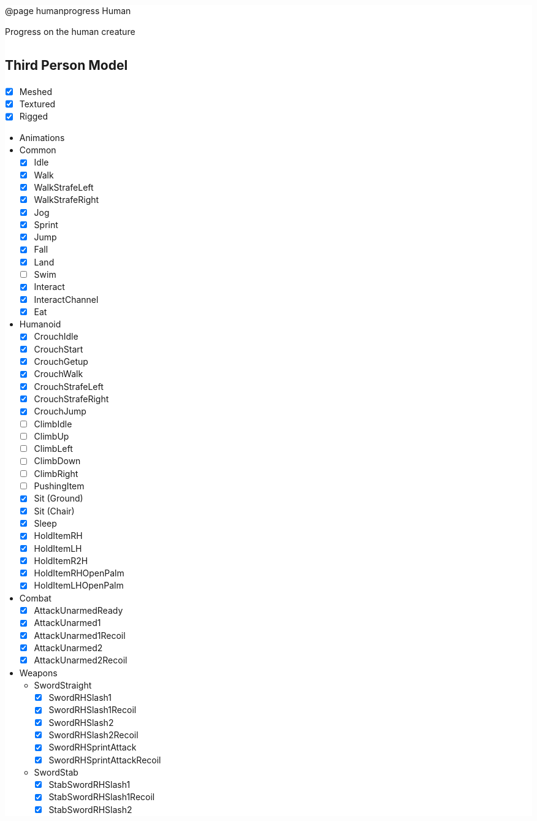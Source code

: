 @page humanprogress Human

Progress on the human creature

## Third Person Model
 - [X] Meshed
 - [X] Textured
 - [X] Rigged
 - Animations
  - Common
     - [X] Idle
     - [X] Walk
     - [X] WalkStrafeLeft
     - [X] WalkStrafeRight
     - [X] Jog
     - [X] Sprint
     - [X] Jump
     - [X] Fall
     - [X] Land
     - [ ] Swim
     - [X] Interact
     - [X] InteractChannel
     - [X] Eat
  - Humanoid
     - [X] CrouchIdle
     - [X] CrouchStart
     - [x] CrouchGetup
     - [X] CrouchWalk
     - [X] CrouchStrafeLeft
     - [X] CrouchStrafeRight
     - [X] CrouchJump
     - [ ] ClimbIdle
     - [ ] ClimbUp
     - [ ] ClimbLeft
     - [ ] ClimbDown
     - [ ] ClimbRight
     - [ ] PushingItem
     - [X] Sit (Ground)
     - [X] Sit (Chair)
     - [X] Sleep
     - [X] HoldItemRH
     - [X] HoldItemLH
     - [X] HoldItemR2H
     - [X] HoldItemRHOpenPalm
     - [X] HoldItemLHOpenPalm
  - Combat
     - [X] AttackUnarmedReady
     - [X] AttackUnarmed1
     - [X] AttackUnarmed1Recoil
     - [X] AttackUnarmed2
     - [X] AttackUnarmed2Recoil
  - Weapons
     - SwordStraight
       - [X] SwordRHSlash1
       - [X] SwordRHSlash1Recoil
       - [X] SwordRHSlash2
       - [X] SwordRHSlash2Recoil
       - [X] SwordRHSprintAttack
       - [X] SwordRHSprintAttackRecoil
     - SwordStab
       - [X] StabSwordRHSlash1
       - [X] StabSwordRHSlash1Recoil
       - [X] StabSwordRHSlash2